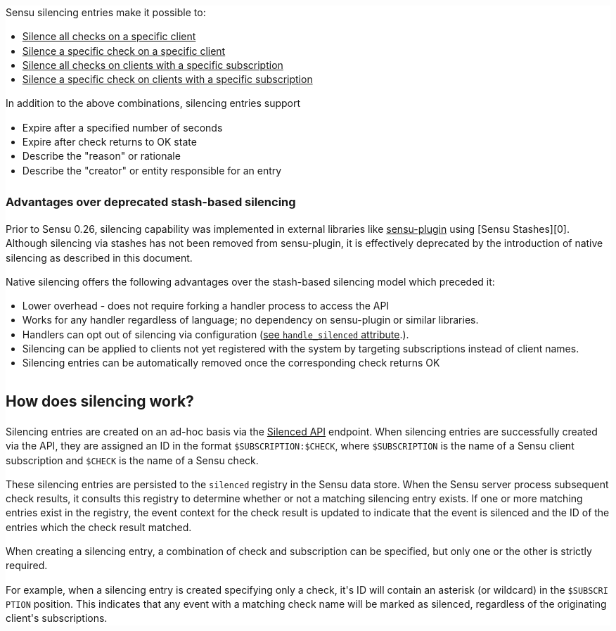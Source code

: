 Sensu silencing entries make it possible to:

* [Silence all checks on a specific client](#silence-all-checks-on-a-specific-client)
* [Silence a specific check on a specific client](#silence-a-specific-check-on-a-specific-client)
* [Silence all checks on clients with a specific subscription](#silence-all-checks-on-clients-with-a-specific-subscription)
* [Silence a specific check on clients with a specific subscription](#silence-a-specific-check-on-clients-with-a-specific-subscription)

In addition to the above combinations, silencing entries support

* Expire after a specified number of seconds
* Expire after check returns to OK state
* Describe the "reason" or rationale
* Describe the "creator" or entity responsible for an entry

### Advantages over deprecated stash-based silencing

Prior to Sensu 0.26, silencing capability was implemented in external libraries
like [sensu-plugin][1] using [Sensu Stashes][0]. Although silencing via stashes
has not been removed from sensu-plugin, it is effectively deprecated by the
introduction of native silencing as described in this document.

Native silencing offers the following advantages over the stash-based silencing
model which preceded it:

* Lower overhead - does not require forking a handler process to access the API
* Works for any handler regardless of language; no dependency on sensu-plugin
or similar libraries.
* Handlers can opt out of silencing via configuration ([see `handle_silenced` attribute][5].).
* Silencing can be applied to clients not yet registered with the system by
targeting subscriptions instead of client names.
* Silencing entries can be automatically removed once the corresponding check
returns OK

## How does silencing work?

Silencing entries are created on an ad-hoc basis via the [Silenced API][2]
endpoint. When silencing entries are successfully created via the API, they
are assigned an ID in the format `$SUBSCRIPTION:$CHECK`, where `$SUBSCRIPTION`
is the name of a Sensu client subscription and `$CHECK` is the name of a Sensu
check.

These silencing entries are persisted to the `silenced` registry in the Sensu
data store. When the Sensu server process subsequent check results, it consults
this registry to determine whether or not a matching silencing entry exists. If
one or more matching entries exist in the registry, the event context for the
check result is updated to indicate that the event is silenced and the ID of the
entries which the check result matched.

When creating a silencing entry, a combination of check and subscription can
be specified, but only one or the other is strictly required.

For example, when a silencing entry is created specifying only a check, it's ID
will contain an asterisk (or wildcard) in the `$SUBSCRIPTION` position. This
indicates that any event with a matching check name will be marked as silenced,
regardless of the originating client's subscriptions.


[1]: handlers.html
[2]: ../api/silenced-api.html
[3]: checks.html
[4]: clients.html#client-subscriptions
[5]: handlers.html#handler-attributes